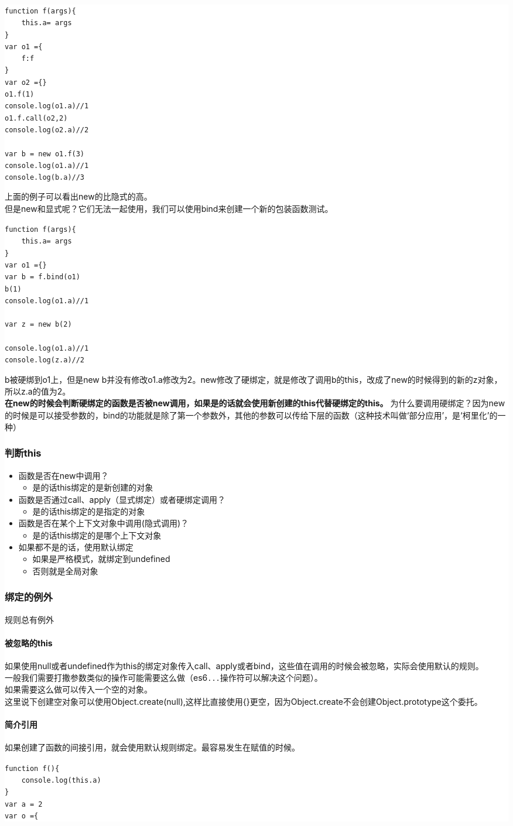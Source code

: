 ```
function f(args){
    this.a= args
}
var o1 ={
    f:f
}
var o2 ={}
o1.f(1)
console.log(o1.a)//1
o1.f.call(o2,2)
console.log(o2.a)//2

var b = new o1.f(3)
console.log(o1.a)//1
console.log(b.a)//3
```
上面的例子可以看出new的比隐式的高。  
但是new和显式呢？它们无法一起使用，我们可以使用bind来创建一个新的包装函数测试。
```
function f(args){
    this.a= args
}
var o1 ={}
var b = f.bind(o1)
b(1)
console.log(o1.a)//1

var z = new b(2)

console.log(o1.a)//1
console.log(z.a)//2
```
b被硬绑到o1上，但是new b并没有修改o1.a修改为2。new修改了硬绑定，就是修改了调用b的this，改成了new的时候得到的新的z对象，所以z.a的值为2。  
**在new的时候会判断硬绑定的函数是否被new调用，如果是的话就会使用新创建的this代替硬绑定的this。**
为什么要调用硬绑定？因为new的时候是可以接受参数的，bind的功能就是除了第一个参数外，其他的参数可以传给下层的函数（这种技术叫做‘部分应用’，是‘柯里化’的一种）

### 判断this
- 函数是否在new中调用？
  - 是的话this绑定的是新创建的对象
- 函数是否通过call、apply（显式绑定）或者硬绑定调用？
  - 是的话this绑定的是指定的对象
- 函数是否在某个上下文对象中调用(隐式调用)？
  - 是的话this绑定的是哪个上下文对象
- 如果都不是的话，使用默认绑定
  - 如果是严格模式，就绑定到undefined
  - 否则就是全局对象

### 绑定的例外
规则总有例外
#### 被忽略的this
如果使用null或者undefined作为this的绑定对象传入call、apply或者bind，这些值在调用的时候会被忽略，实际会使用默认的规则。  
一般我们需要打撒参数类似的操作可能需要这么做（es6``...``操作符可以解决这个问题）。  
如果需要这么做可以传入一个空的对象。  
这里说下创建空对象可以使用Object.create(null),这样比直接使用{}更空，因为Object.create不会创建Object.prototype这个委托。
#### 简介引用
如果创建了函数的间接引用，就会使用默认规则绑定。最容易发生在赋值的时候。
```
function f(){
    console.log(this.a)
}
var a = 2
var o ={
```
